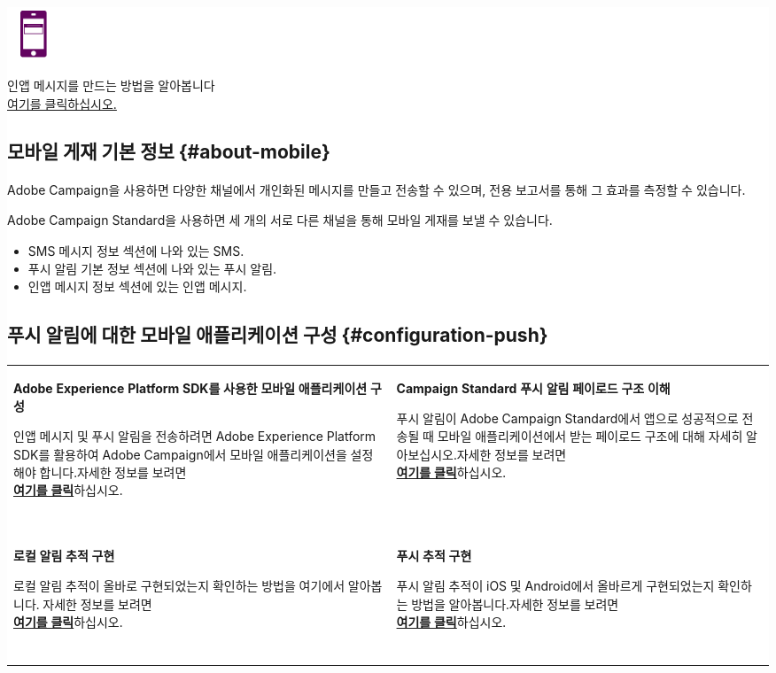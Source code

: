 <td><img src="assets/do-not-localize/inapp.png" width="60px"><p>인앱 메시지를 만드는 방법을 알아봅니다</br><a href="#create-inapp">여기를 클릭하십시오.</a></p></td></tr>
</table>

## 모바일 게재 기본 정보 {#about-mobile}

Adobe Campaign을 사용하면 다양한 채널에서 개인화된 메시지를 만들고 전송할 수 있으며, 전용 보고서를 통해 그 효과를 측정할 수 있습니다.

Adobe Campaign Standard을 사용하면 세 개의 서로 다른 채널을 통해 모바일 게재를 보낼 수 있습니다.

* SMS 메시지 정보 섹션에 나와 있는 SMS.
* 푸시 알림 기본 정보 섹션에 나와 있는 푸시 알림.
* 인앱 메시지 정보 섹션에 있는 인앱 메시지.

## 푸시 알림에 대한 모바일 애플리케이션 구성 {#configuration-push}

<table style="table-layout:fixed">
<tr>
  <td>
    <div>
    <p><strong>Adobe Experience Platform SDK를 사용한 모바일 애플리케이션 구성</strong></p>
    </div>
    <p>인앱 메시지 및 푸시 알림을 전송하려면 Adobe Experience Platform SDK를 활용하여 Adobe Campaign에서 모바일 애플리케이션을 설정해야 합니다.자세한 정보를 보려면 </br><a href="../../administration/using/configuring-a-mobile-application.md"><strong>여기를 클릭</strong></a>하십시오.</p>
    <br>
  </td>
  <td>
    <div>
    <p><strong>Campaign Standard 푸시 알림 페이로드 구조 이해</strong></p>
    </div>
    <p>푸시 알림이 Adobe Campaign Standard에서 앱으로 성공적으로 전송될 때 모바일 애플리케이션에서 받는 페이로드 구조에 대해 자세히 알아보십시오.자세한 정보를 보려면 </br><a href="../../administration/using/push-payload.md"><strong>여기를 클릭</strong></a>하십시오.</p>
    <br>
  </td>
</tr>
<tr>
  <td>
    <div>
    <p><strong>로컬 알림 추적 구현</strong></p>
    </div>
    <p>로컬 알림 추적이 올바로 구현되었는지 확인하는 방법을 여기에서 알아봅니다. 자세한 정보를 보려면 </br><a href="../../administration/using/local-tracking.md"><strong>여기를 클릭</strong></a>하십시오.</p>
    <br>
  </td>
  <td>
    <div>
    <p><strong>푸시 추적 구현</strong></p>
    </div>
    <p>푸시 알림 추적이 iOS 및 Android에서 올바르게 구현되었는지 확인하는 방법을 알아봅니다.자세한 정보를 보려면 </br><a href="../../administration/using/push-tracking.md"><strong>여기를 클릭</strong></a>하십시오.</p>
    <br>
  </td>
</tr>
</table>
